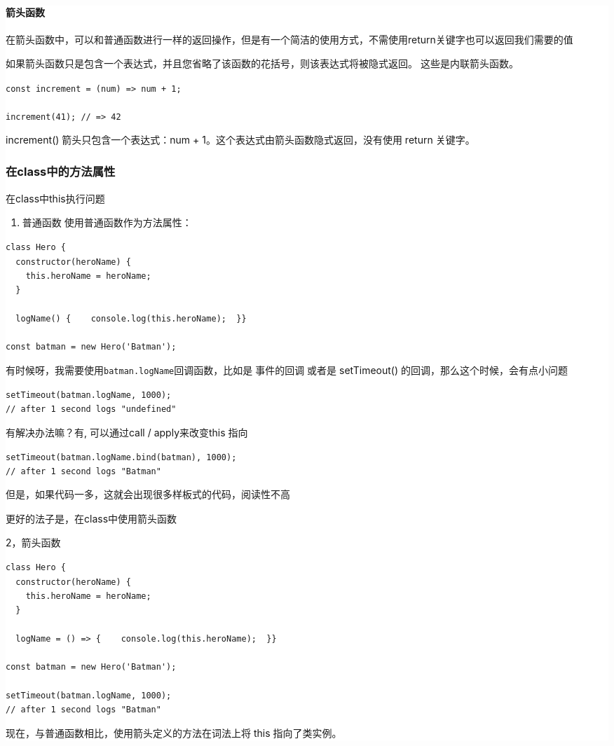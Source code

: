 #### 箭头函数
在箭头函数中，可以和普通函数进行一样的返回操作，但是有一个简洁的使用方式，不需使用return关键字也可以返回我们需要的值

如果箭头函数只是包含一个表达式，并且您省略了该函数的花括号，则该表达式将被隐式返回。 这些是内联箭头函数。
```
const increment = (num) => num + 1;

increment(41); // => 42
```
increment() 箭头只包含一个表达式：num + 1。这个表达式由箭头函数隐式返回，没有使用 return 关键字。

### 在class中的方法属性
在class中this执行问题
1. 普通函数 
使用普通函数作为方法属性：
```
class Hero {
  constructor(heroName) {
    this.heroName = heroName;
  }

  logName() {    console.log(this.heroName);  }}

const batman = new Hero('Batman');
```
有时候呀，我需要使用`batman.logName`回调函数，比如是 事件的回调 或者是 setTimeout() 的回调，那么这个时候，会有点小问题
```
setTimeout(batman.logName, 1000);
// after 1 second logs "undefined"
```
有解决办法嘛？有, 可以通过call / apply来改变this 指向
```
setTimeout(batman.logName.bind(batman), 1000);
// after 1 second logs "Batman"
```
但是，如果代码一多，这就会出现很多样板式的代码，阅读性不高

更好的法子是，在class中使用箭头函数

2，箭头函数
```
class Hero {
  constructor(heroName) {
    this.heroName = heroName;
  }

  logName = () => {    console.log(this.heroName);  }}

const batman = new Hero('Batman');

setTimeout(batman.logName, 1000);
// after 1 second logs "Batman"
```
现在，与普通函数相比，使用箭头定义的方法在词法上将 this 指向了类实例。
